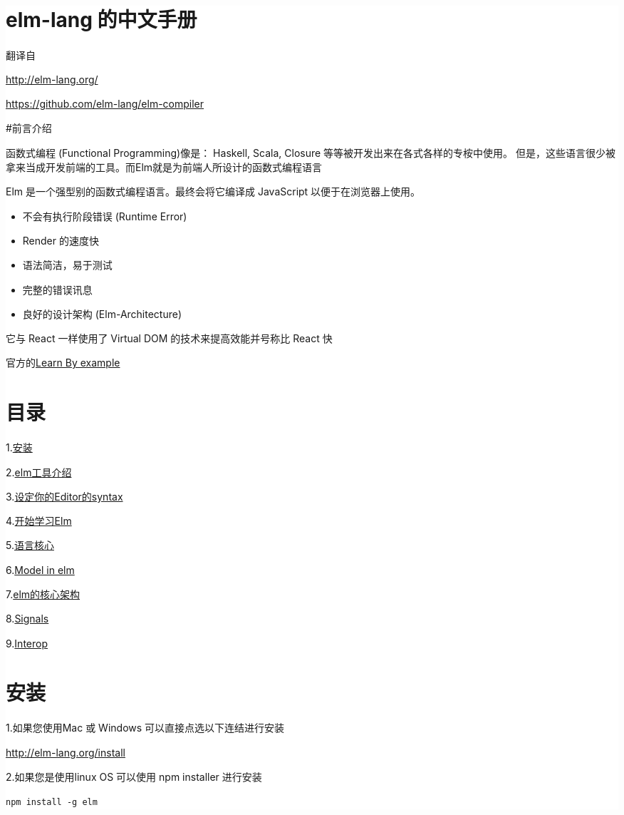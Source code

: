 # elm-lang 的中文手册 

翻译自  

http://elm-lang.org/

https://github.com/elm-lang/elm-compiler

#前言介绍

函数式编程 (Functional Programming)像是： Haskell, Scala, Closure 等等被开发出来在各式各样的专桉中使用。
但是，这些语言很少被拿来当成开发前端的工具。而Elm就是为前端人所设计的函数式编程语言

Elm 是一个强型别的函数式编程语言。最终会将它编译成 JavaScript 以便于在浏览器上使用。

* 不会有执行阶段错误 (Runtime Error)

* Render 的速度快

* 语法简洁，易于测试

* 完整的错误讯息

* 良好的设计架构 (Elm-Architecture)

它与 React 一样使用了 Virtual DOM 的技术来提高效能并号称比 React 快

官方的[Learn By example](http://elm-lang.org/examples)

# 目录

1.[安装](#安装)

2.[elm工具介绍](#elm-工具)

3.[设定你的Editor的syntax](#编译器的-elm-syntax)

4.[开始学习Elm](#开始学习elm)

5.[语言核心](#语言核心)

6.[Model in elm](#model-in-elm)

7.[elm的核心架构](#the-elm-architecture)

8.[Signals](#signals)

9.[Interop](#interop)

# 安装

1.如果您使用Mac 或 Windows 可以直接点选以下连结进行安装

http://elm-lang.org/install


2.如果您是使用linux OS 可以使用 npm installer 进行安装
```
npm install -g elm
```
